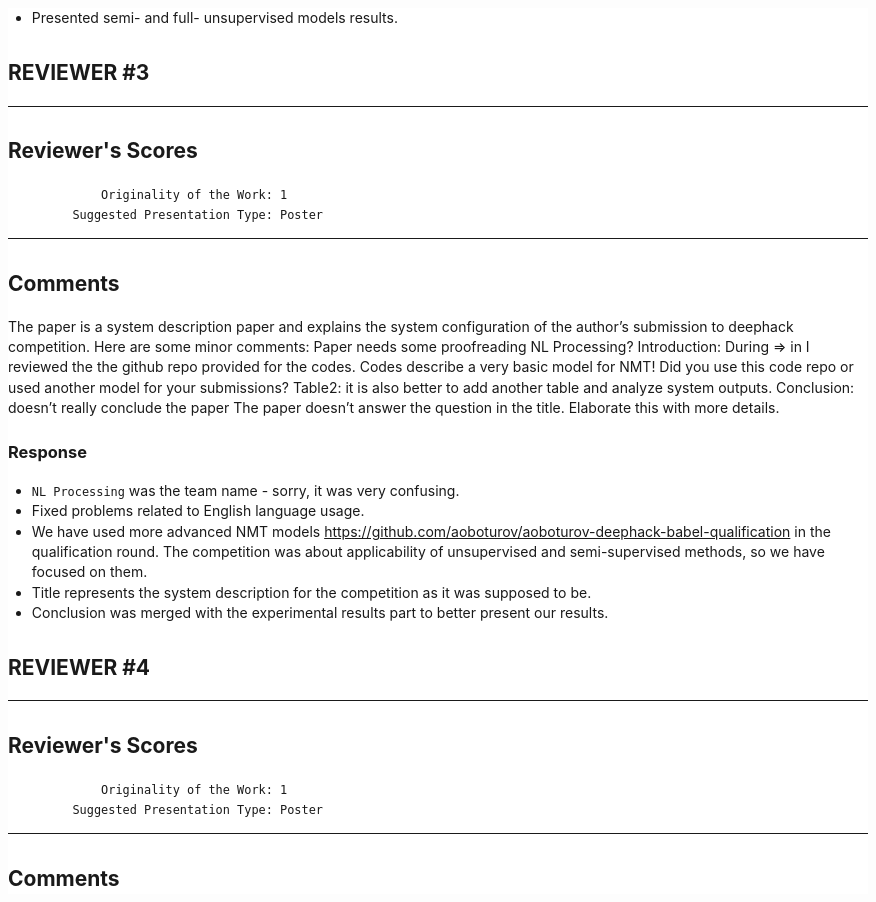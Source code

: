 + Presented semi- and full- unsupervised models results.

## REVIEWER \#3
---------------------------------------------------------------------------
Reviewer's Scores
---------------------------------------------------------------------------

                 Originality of the Work: 1
             Suggested Presentation Type: Poster


---------------------------------------------------------------------------
Comments
---------------------------------------------------------------------------

The paper is a system description paper and explains the system configuration
of the author’s submission to deephack competition.
Here are some minor comments:
Paper needs some proofreading
NL Processing?
Introduction: During => in
I reviewed the the github repo provided for the codes. Codes describe a very
basic model for NMT! Did you use this code repo or used another model for your
submissions?
 Table2: it is also better to add another table and analyze system outputs.
Conclusion: doesn’t really conclude the paper
The paper doesn’t answer the question in the title. Elaborate this with more
details.

### Response
+ `NL Processing` was the team name - sorry, it was very confusing.
+ Fixed problems related to English language usage.
+ We have used more advanced NMT models https://github.com/aoboturov/aoboturov-deephack-babel-qualification in the qualification round.
The competition was about applicability of unsupervised and semi-supervised methods, so we have focused on them.
+ Title represents the system description for the competition as it was supposed to be.
+ Conclusion was merged with the experimental results part to better present our results.

## REVIEWER \#4
---------------------------------------------------------------------------
Reviewer's Scores
---------------------------------------------------------------------------

                 Originality of the Work: 1
             Suggested Presentation Type: Poster


---------------------------------------------------------------------------
Comments
---------------------------------------------------------------------------
